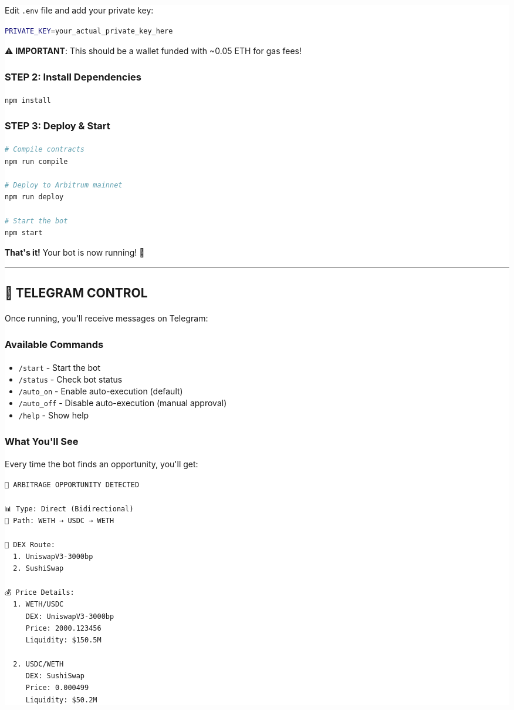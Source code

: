 Edit `.env` file and add your private key:

```bash
PRIVATE_KEY=your_actual_private_key_here
```

⚠️ **IMPORTANT**: This should be a wallet funded with ~0.05 ETH for gas fees!

### STEP 2: Install Dependencies

```bash
npm install
```

### STEP 3: Deploy & Start

```bash
# Compile contracts
npm run compile

# Deploy to Arbitrum mainnet
npm run deploy

# Start the bot
npm start
```

**That's it!** Your bot is now running! 🎉

---

## 📱 TELEGRAM CONTROL

Once running, you'll receive messages on Telegram:

### Available Commands

- `/start` - Start the bot
- `/status` - Check bot status
- `/auto_on` - Enable auto-execution (default)
- `/auto_off` - Disable auto-execution (manual approval)
- `/help` - Show help

### What You'll See

Every time the bot finds an opportunity, you'll get:

```
🎯 ARBITRAGE OPPORTUNITY DETECTED

📊 Type: Direct (Bidirectional)
🔄 Path: WETH → USDC → WETH

💱 DEX Route:
  1. UniswapV3-3000bp
  2. SushiSwap

💰 Price Details:
  1. WETH/USDC
     DEX: UniswapV3-3000bp
     Price: 2000.123456
     Liquidity: $150.5M
  
  2. USDC/WETH
     DEX: SushiSwap
     Price: 0.000499
     Liquidity: $50.2M

```